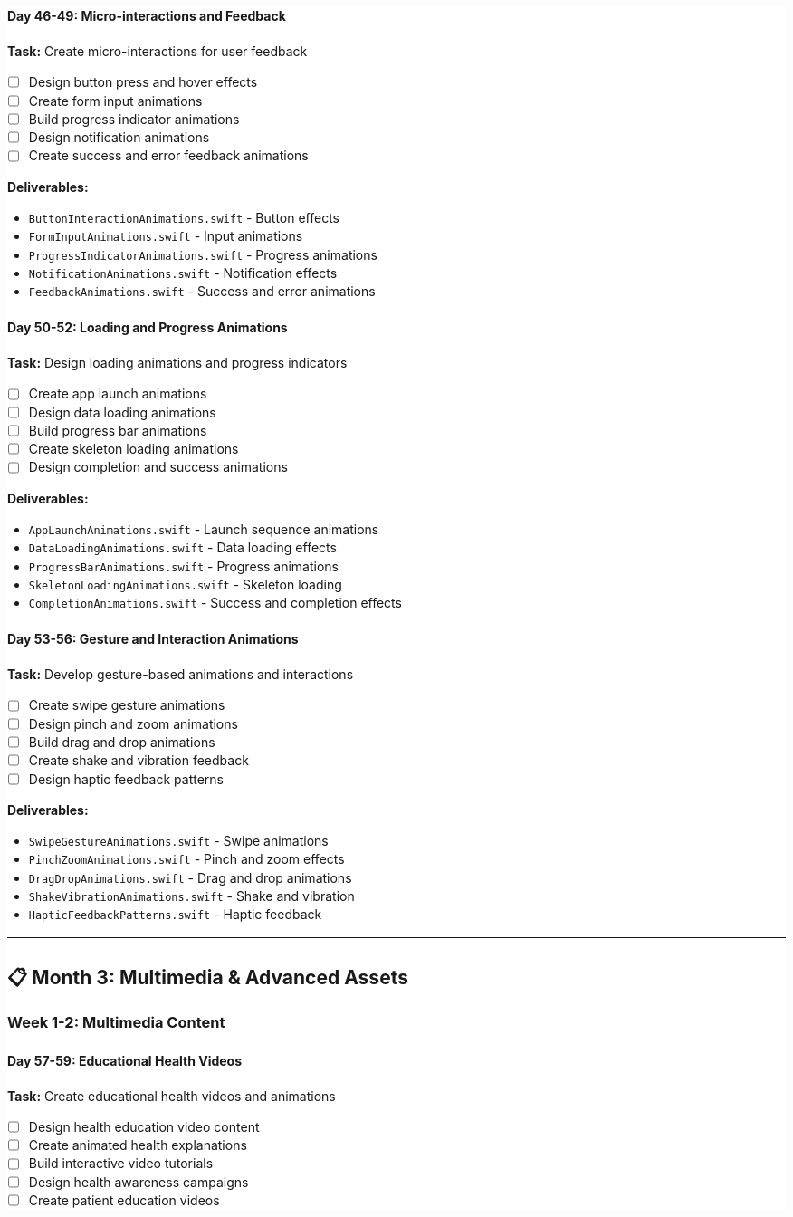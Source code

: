 #### Day 46-49: Micro-interactions and Feedback
**Task:** Create micro-interactions for user feedback
- [ ] Design button press and hover effects
- [ ] Create form input animations
- [ ] Build progress indicator animations
- [ ] Design notification animations
- [ ] Create success and error feedback animations

**Deliverables:**
- `ButtonInteractionAnimations.swift` - Button effects
- `FormInputAnimations.swift` - Input animations
- `ProgressIndicatorAnimations.swift` - Progress animations
- `NotificationAnimations.swift` - Notification effects
- `FeedbackAnimations.swift` - Success and error animations

#### Day 50-52: Loading and Progress Animations
**Task:** Design loading animations and progress indicators
- [ ] Create app launch animations
- [ ] Design data loading animations
- [ ] Build progress bar animations
- [ ] Create skeleton loading animations
- [ ] Design completion and success animations

**Deliverables:**
- `AppLaunchAnimations.swift` - Launch sequence animations
- `DataLoadingAnimations.swift` - Data loading effects
- `ProgressBarAnimations.swift` - Progress animations
- `SkeletonLoadingAnimations.swift` - Skeleton loading
- `CompletionAnimations.swift` - Success and completion effects

#### Day 53-56: Gesture and Interaction Animations
**Task:** Develop gesture-based animations and interactions
- [ ] Create swipe gesture animations
- [ ] Design pinch and zoom animations
- [ ] Build drag and drop animations
- [ ] Create shake and vibration feedback
- [ ] Design haptic feedback patterns

**Deliverables:**
- `SwipeGestureAnimations.swift` - Swipe animations
- `PinchZoomAnimations.swift` - Pinch and zoom effects
- `DragDropAnimations.swift` - Drag and drop animations
- `ShakeVibrationAnimations.swift` - Shake and vibration
- `HapticFeedbackPatterns.swift` - Haptic feedback

---

## 📋 Month 3: Multimedia & Advanced Assets

### Week 1-2: Multimedia Content

#### Day 57-59: Educational Health Videos
**Task:** Create educational health videos and animations
- [ ] Design health education video content
- [ ] Create animated health explanations
- [ ] Build interactive video tutorials
- [ ] Design health awareness campaigns
- [ ] Create patient education videos
